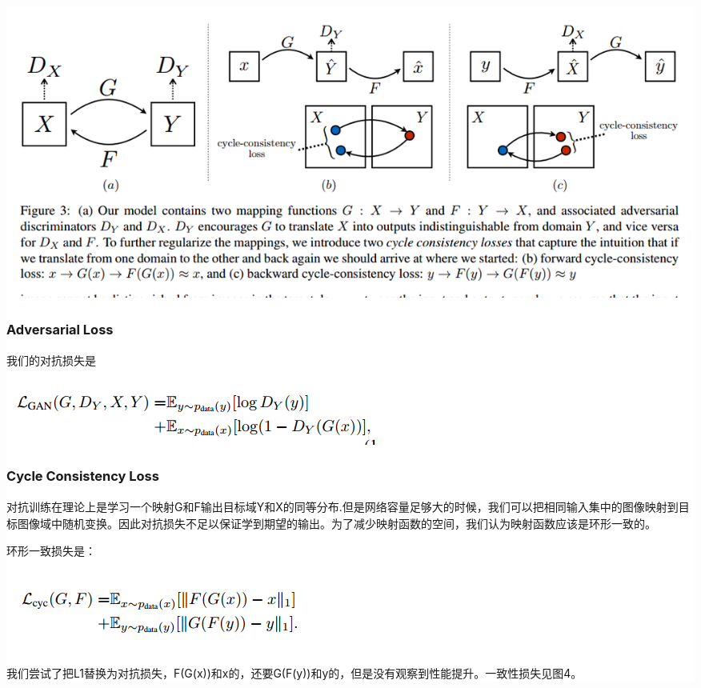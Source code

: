 ![cycle-gan-fig3](R/cycle-gan-fig3.png)

### Adversarial Loss

我们的对抗损失是

![cycle-gan-eq1](R/cycle-gan-eq1.png)


### Cycle Consistency Loss
 
对抗训练在理论上是学习一个映射G和F输出目标域Y和X的同等分布.但是网络容量足够大的时候，我们可以把相同输入集中的图像映射到目标图像域中随机变换。因此对抗损失不足以保证学到期望的输出。为了减少映射函数的空间，我们认为映射函数应该是环形一致的。

环形一致损失是：

![cycle-gan-eq2](R/cycle-gan-eq2.png)

我们尝试了把L1替换为对抗损失，F(G(x))和x的，还要G(F(y))和y的，但是没有观察到性能提升。一致性损失见图4。
